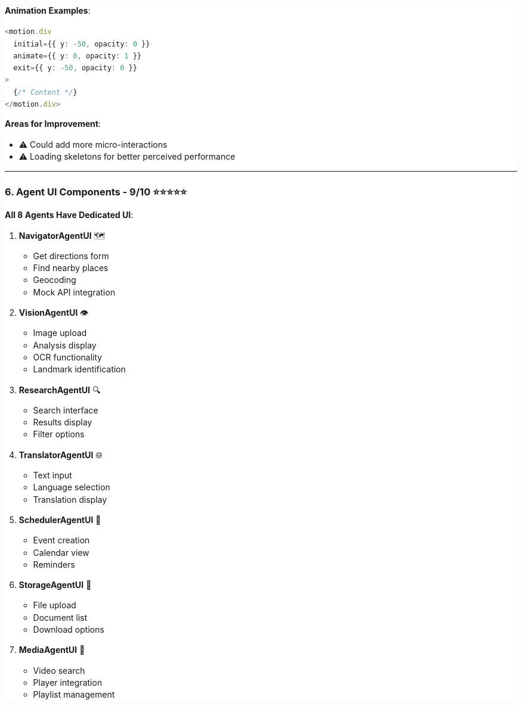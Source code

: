 **Animation Examples**:
```typescript
<motion.div
  initial={{ y: -50, opacity: 0 }}
  animate={{ y: 0, opacity: 1 }}
  exit={{ y: -50, opacity: 0 }}
>
  {/* Content */}
</motion.div>
```

**Areas for Improvement**:
- ⚠️ Could add more micro-interactions
- ⚠️ Loading skeletons for better perceived performance

---

### **6. Agent UI Components** - 9/10 ⭐⭐⭐⭐⭐

**All 8 Agents Have Dedicated UI**:

1. **NavigatorAgentUI** 🗺️
   - Get directions form
   - Find nearby places
   - Geocoding
   - Mock API integration

2. **VisionAgentUI** 👁️
   - Image upload
   - Analysis display
   - OCR functionality
   - Landmark identification

3. **ResearchAgentUI** 🔍
   - Search interface
   - Results display
   - Filter options

4. **TranslatorAgentUI** 🌐
   - Text input
   - Language selection
   - Translation display

5. **SchedulerAgentUI** 📅
   - Event creation
   - Calendar view
   - Reminders

6. **StorageAgentUI** 💾
   - File upload
   - Document list
   - Download options

7. **MediaAgentUI** 🎥
   - Video search
   - Player integration
   - Playlist management
